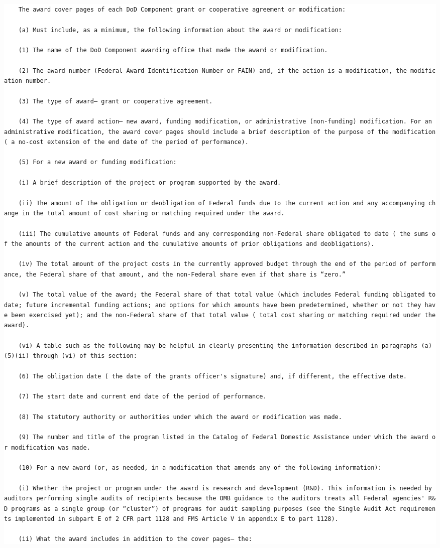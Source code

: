         The award cover pages of each DoD Component grant or cooperative agreement or modification:

        (a) Must include, as a minimum, the following information about the award or modification:

        (1) The name of the DoD Component awarding office that made the award or modification.

        (2) The award number (Federal Award Identification Number or FAIN) and, if the action is a modification, the modification number.

        (3) The type of award— grant or cooperative agreement.

        (4) The type of award action— new award, funding modification, or administrative (non-funding) modification. For an administrative modification, the award cover pages should include a brief description of the purpose of the modification ( a no-cost extension of the end date of the period of performance).

        (5) For a new award or funding modification:

        (i) A brief description of the project or program supported by the award.

        (ii) The amount of the obligation or deobligation of Federal funds due to the current action and any accompanying change in the total amount of cost sharing or matching required under the award.

        (iii) The cumulative amounts of Federal funds and any corresponding non-Federal share obligated to date ( the sums of the amounts of the current action and the cumulative amounts of prior obligations and deobligations).

        (iv) The total amount of the project costs in the currently approved budget through the end of the period of performance, the Federal share of that amount, and the non-Federal share even if that share is “zero.”

        (v) The total value of the award; the Federal share of that total value (which includes Federal funding obligated to date; future incremental funding actions; and options for which amounts have been predetermined, whether or not they have been exercised yet); and the non-Federal share of that total value ( total cost sharing or matching required under the award).

        (vi) A table such as the following may be helpful in clearly presenting the information described in paragraphs (a)(5)(ii) through (vi) of this section:

        (6) The obligation date ( the date of the grants officer's signature) and, if different, the effective date.

        (7) The start date and current end date of the period of performance.

        (8) The statutory authority or authorities under which the award or modification was made.

        (9) The number and title of the program listed in the Catalog of Federal Domestic Assistance under which the award or modification was made.

        (10) For a new award (or, as needed, in a modification that amends any of the following information):

        (i) Whether the project or program under the award is research and development (R&D). This information is needed by auditors performing single audits of recipients because the OMB guidance to the auditors treats all Federal agencies' R&D programs as a single group (or “cluster”) of programs for audit sampling purposes (see the Single Audit Act requirements implemented in subpart E of 2 CFR part 1128 and FMS Article V in appendix E to part 1128).

        (ii) What the award includes in addition to the cover pages— the:
